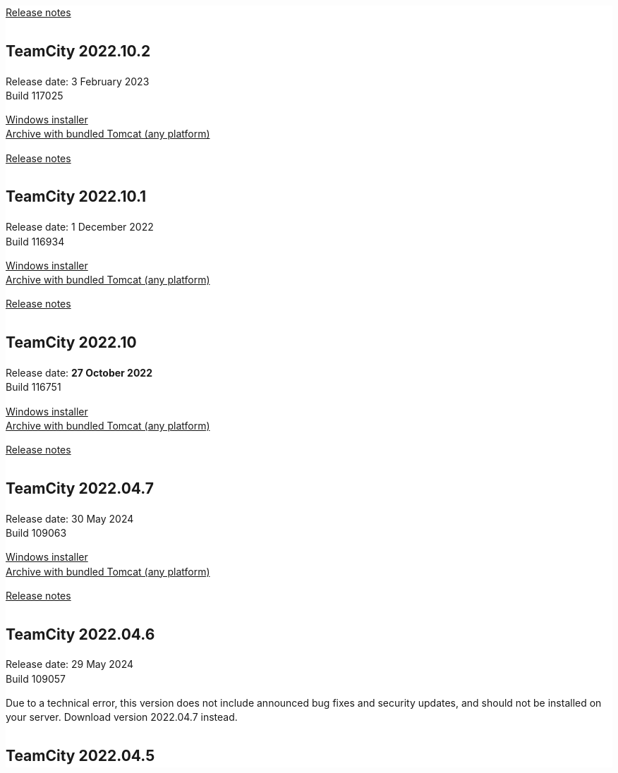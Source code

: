 [Release notes](teamcity-2022-10-3-release-notes.md)

## TeamCity 2022.10.2

Release date: 3 February 2023<br/>
Build 117025

[Windows installer](https://download.jetbrains.com/teamcity/TeamCity-2022.10.2.exe)<br/>
[Archive with bundled Tomcat (any platform)](https://download.jetbrains.com/teamcity/TeamCity-2022.10.2.tar.gz)

[Release notes](teamcity-2022-10-2-release-notes.md)

## TeamCity 2022.10.1

Release date: 1 December 2022<br/>
Build 116934

[Windows installer](https://download.jetbrains.com/teamcity/TeamCity-2022.10.1.exe)<br/>
[Archive with bundled Tomcat (any platform)](https://download.jetbrains.com/teamcity/TeamCity-2022.10.1.tar.gz)

[Release notes](teamcity-2022-10-1-release-notes.md)

## TeamCity 2022.10

Release date: __27 October 2022__<br/>
Build 116751

[Windows installer](https://download.jetbrains.com/teamcity/TeamCity-2022.10.exe)<br/>
[Archive with bundled Tomcat (any platform)](https://download.jetbrains.com/teamcity/TeamCity-2022.10.tar.gz)

[Release notes](teamcity-2022-10-release-notes.md)

## TeamCity 2022.04.7

Release date: 30 May 2024<br/>
Build 109063

[Windows installer](https://download.jetbrains.com/teamcity/TeamCity-2022.04.7.exe)<br/>
[Archive with bundled Tomcat (any platform)](https://download.jetbrains.com/teamcity/TeamCity-2022.04.7.tar.gz)

[Release notes](teamcity-2022-04-7-release-notes.md)

## TeamCity 2022.04.6

Release date: 29 May 2024<br/>
Build 109057

Due to a technical error, this version does not include announced bug fixes and security updates, and should not be installed on your server. Download version 2022.04.7 instead.

## TeamCity 2022.04.5
